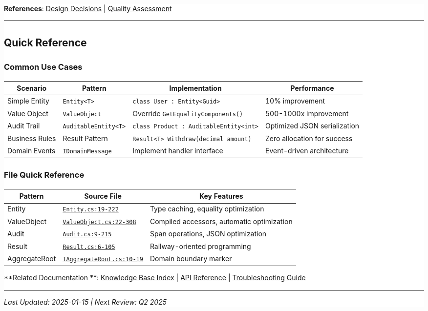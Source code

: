 **References**: [Design Decisions](design-decisions.md) | [Quality Assessment](quality_assessment_report.md)

---

## Quick Reference

### Common Use Cases

| Scenario       | Pattern              | Implementation                         | Performance                  |
|----------------|----------------------|----------------------------------------|------------------------------|
| Simple Entity  | `Entity<T>`          | `class User : Entity<Guid>`            | 10% improvement              |
| Value Object   | `ValueObject`        | Override `GetEqualityComponents()`     | 500-1000x improvement        |
| Audit Trail    | `AuditableEntity<T>` | `class Product : AuditableEntity<int>` | Optimized JSON serialization |
| Business Rules | Result Pattern       | `Result<T> Withdraw(decimal amount)`   | Zero allocation for success  |
| Domain Events  | `IDomainMessage`     | Implement handler interface            | Event-driven architecture    |

### File Quick Reference

| Pattern       | Source File                                                             | Key Features                               |
|---------------|-------------------------------------------------------------------------|--------------------------------------------|
| Entity        | [`Entity.cs:19-222`](../src/Domain/Entity.cs)                           | Type caching, equality optimization        |
| ValueObject   | [`ValueObject.cs:22-308`](../src/Domain/ValueObject.cs)                 | Compiled accessors, automatic optimization |
| Audit         | [`Audit.cs:9-215`](../src/Audit/Audit.cs)                               | Span operations, JSON optimization         |
| Result        | [`Result.cs:6-105`](../src/Domain/Primitives/Result.cs)                 | Railway-oriented programming               |
| AggregateRoot | [`IAggregateRoot.cs:10-19`](../src/Domain/Interfaces/IAggregateRoot.cs) | Domain boundary marker                     |

**Related Documentation
**: [Knowledge Base Index](knowledge-base-index.md) | [API Reference](api-reference.md) | [Troubleshooting Guide](troubleshooting-guide.md)

---

*Last Updated: 2025-01-15 | Next Review: Q2 2025*
